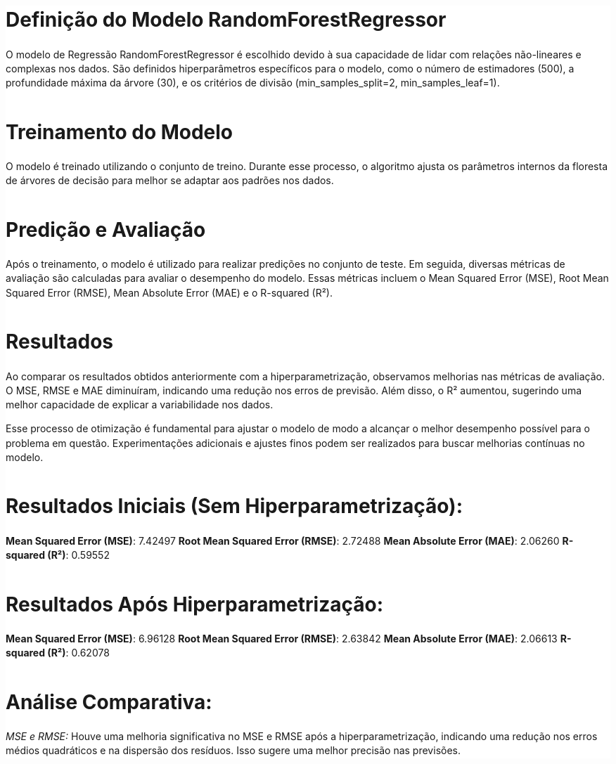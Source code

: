 # Definição do Modelo RandomForestRegressor
O modelo de Regressão RandomForestRegressor é escolhido devido à sua capacidade de lidar com relações não-lineares e complexas nos dados. São definidos hiperparâmetros específicos para o modelo, como o número de estimadores (500), a profundidade máxima da árvore (30), e os critérios de divisão (min_samples_split=2, min_samples_leaf=1).

# Treinamento do Modelo
O modelo é treinado utilizando o conjunto de treino. Durante esse processo, o algoritmo ajusta os parâmetros internos da floresta de árvores de decisão para melhor se adaptar aos padrões nos dados.

# Predição e Avaliação
Após o treinamento, o modelo é utilizado para realizar predições no conjunto de teste. Em seguida, diversas métricas de avaliação são calculadas para avaliar o desempenho do modelo. Essas métricas incluem o Mean Squared Error (MSE), Root Mean Squared Error (RMSE), Mean Absolute Error (MAE) e o R-squared (R²).

# Resultados
Ao comparar os resultados obtidos anteriormente com a hiperparametrização, observamos melhorias nas métricas de avaliação. O MSE, RMSE e MAE diminuíram, indicando uma redução nos erros de previsão. Além disso, o R² aumentou, sugerindo uma melhor capacidade de explicar a variabilidade nos dados.

Esse processo de otimização é fundamental para ajustar o modelo de modo a alcançar o melhor desempenho possível para o problema em questão. Experimentações adicionais e ajustes finos podem ser realizados para buscar melhorias contínuas no modelo.

# Resultados Iniciais (Sem Hiperparametrização):
**Mean Squared Error (MSE)**: 7.42497
**Root Mean Squared Error (RMSE)**: 2.72488
**Mean Absolute Error (MAE)**: 2.06260
**R-squared (R²)**: 0.59552

# Resultados Após Hiperparametrização:

**Mean Squared Error (MSE)**: 6.96128
**Root Mean Squared Error (RMSE)**: 2.63842
**Mean Absolute Error (MAE)**: 2.06613
**R-squared (R²)**: 0.62078

# Análise Comparativa:

*MSE e RMSE:*
Houve uma melhoria significativa no MSE e RMSE após a hiperparametrização, indicando uma redução nos erros médios quadráticos e na dispersão dos resíduos. Isso sugere uma melhor precisão nas previsões.
